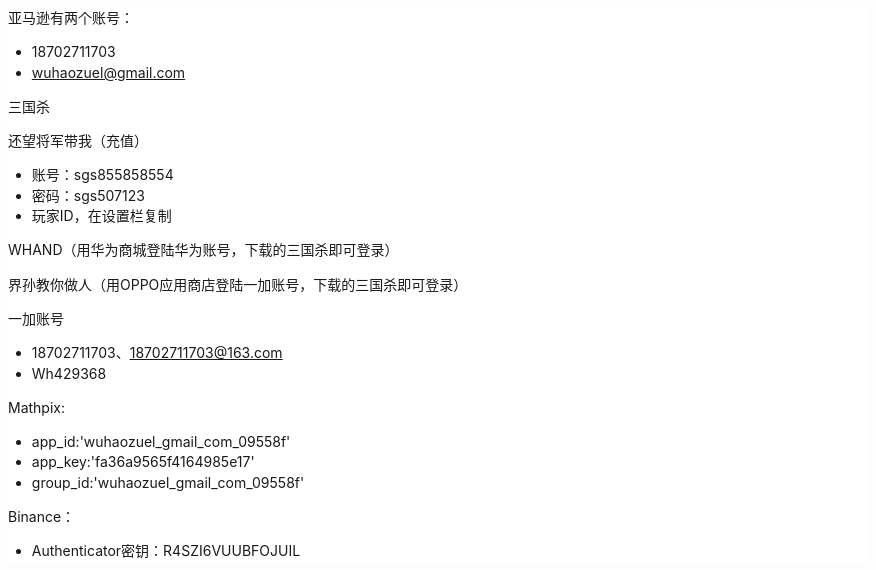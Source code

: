 
亚马逊有两个账号：

- 18702711703
- wuhaozuel@gmail.com

三国杀

还望将军带我（充值）

- 账号：sgs855858554
- 密码：sgs507123
- 玩家ID，在设置栏复制

WHAND（用华为商城登陆华为账号，下载的三国杀即可登录）

界孙教你做人（用OPPO应用商店登陆一加账号，下载的三国杀即可登录）

一加账号

- 18702711703、18702711703@163.com
- Wh429368

Mathpix:

- app_id:'wuhaozuel_gmail_com_09558f'
- app_key:'fa36a9565f4164985e17'
- group_id:'wuhaozuel_gmail_com_09558f'

Binance：

- Authenticator密钥：R4SZI6VUUBFOJUIL
